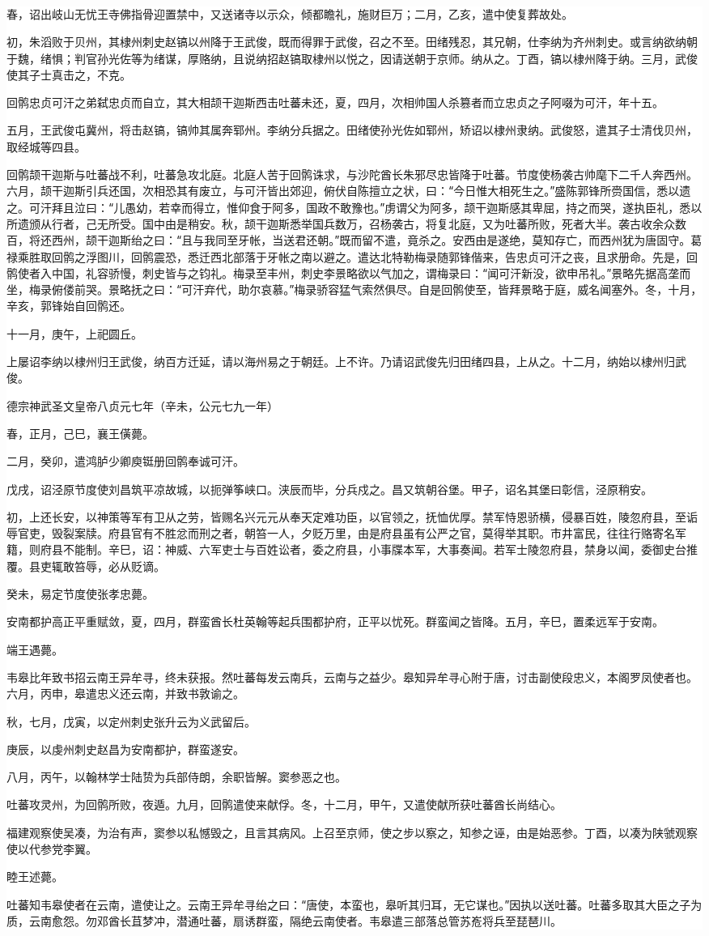 春，诏出岐山无忧王寺佛指骨迎置禁中，又送诸寺以示众，倾都瞻礼，施财巨万；二月，乙亥，遣中使复葬故处。

初，朱滔败于贝州，其棣州刺史赵镐以州降于王武俊，既而得罪于武俊，召之不至。田绪残忍，其兄朝，仕李纳为齐州刺史。或言纳欲纳朝于魏，绪惧；判官孙光佐等为绪谋，厚赂纳，且说纳招赵镐取棣州以悦之，因请送朝于京师。纳从之。丁酉，镐以棣州降于纳。三月，武俊使其子士真击之，不克。

回鹘忠贞可汗之弟弑忠贞而自立，其大相颉干迦斯西击吐蕃未还，夏，四月，次相帅国人杀篡者而立忠贞之子阿啜为可汗，年十五。

五月，王武俊屯冀州，将击赵镐，镐帅其属奔郓州。李纳分兵据之。田绪使孙光佐如郓州，矫诏以棣州隶纳。武俊怒，遣其子士清伐贝州，取经城等四县。

回鹘颉干迦斯与吐蕃战不利，吐蕃急攻北庭。北庭人苦于回鹘诛求，与沙陀酋长朱邪尽忠皆降于吐蕃。节度使杨袭古帅麾下二千人奔西州。六月，颉干迦斯引兵还国，次相恐其有废立，与可汗皆出郊迎，俯伏自陈擅立之状，曰：“今日惟大相死生之。”盛陈郭锋所赍国信，悉以遗之。可汗拜且泣曰：“儿愚幼，若幸而得立，惟仰食于阿多，国政不敢豫也。”虏谓父为阿多，颉干迦斯感其卑屈，持之而哭，遂执臣礼，悉以所遗颁从行者，己无所受。国中由是稍安。秋，颉干迦斯悉举国兵数万，召杨袭古，将复北庭，又为吐蕃所败，死者大半。袭古收余众数百，将还西州，颉干迦斯绐之曰：“且与我同至牙帐，当送君还朝。”既而留不遣，竟杀之。安西由是遂绝，莫知存亡，而西州犹为唐固守。葛禄乘胜取回鹘之浮图川，回鹘震恐，悉迁西北部落于牙帐之南以避之。遣达北特勒梅录随郭锋偕来，告忠贞可汗之丧，且求册命。先是，回鹘使者入中国，礼容骄慢，刺史皆与之钧礼。梅录至丰州，刺史李景略欲以气加之，谓梅录曰：“闻可汗新没，欲申吊礼。”景略先据高垄而坐，梅录俯偻前哭。景略抚之曰：“可汗弃代，助尔哀慕。”梅录骄容猛气索然俱尽。自是回鹘使至，皆拜景略于庭，威名闻塞外。冬，十月，辛亥，郭锋始自回鹘还。

十一月，庚午，上祀圆丘。

上屡诏李纳以棣州归王武俊，纳百方迁延，请以海州易之于朝廷。上不许。乃请诏武俊先归田绪四县，上从之。十二月，纳始以棣州归武俊。

德宗神武圣文皇帝八贞元七年（辛未，公元七九一年）

春，正月，己巳，襄王僙薨。

二月，癸卯，遣鸿胪少卿庾铤册回鹘奉诚可汗。

戊戌，诏泾原节度使刘昌筑平凉故城，以扼弹筝峡口。浃辰而毕，分兵戍之。昌又筑朝谷堡。甲子，诏名其堡曰彰信，泾原稍安。

初，上还长安，以神策等军有卫从之劳，皆赐名兴元元从奉天定难功臣，以官领之，抚恤优厚。禁军恃恩骄横，侵暴百姓，陵忽府县，至诟辱官吏，毁裂案牍。府县官有不胜忿而刑之者，朝笞一人，夕贬万里，由是府县虽有公严之官，莫得举其职。市井富民，往往行赂寄名军籍，则府县不能制。辛巳，诏：神威、六军吏士与百姓讼者，委之府县，小事牒本军，大事奏闻。若军士陵忽府县，禁身以闻，委御史台推覆。县吏辄敢笞辱，必从贬谪。

癸未，易定节度使张孝忠薨。

安南都护高正平重赋敛，夏，四月，群蛮酋长杜英翰等起兵围都护府，正平以忧死。群蛮闻之皆降。五月，辛巳，置柔远军于安南。

端王遇薨。

韦皋比年致书招云南王异牟寻，终未获报。然吐蕃每发云南兵，云南与之益少。皋知异牟寻心附于唐，讨击副使段忠义，本阁罗凤使者也。六月，丙申，皋遣忠义还云南，并致书敦谕之。

秋，七月，戊寅，以定州刺史张升云为义武留后。

庚辰，以虔州刺史赵昌为安南都护，群蛮遂安。

八月，丙午，以翰林学士陆贽为兵部侍朗，余职皆解。窦参恶之也。

吐蕃攻灵州，为回鹘所败，夜遁。九月，回鹘遣使来献俘。冬，十二月，甲午，又遣使献所获吐蕃酋长尚结心。

福建观察使吴凑，为治有声，窦参以私憾毁之，且言其病风。上召至京师，使之步以察之，知参之诬，由是始恶参。丁酉，以凑为陕虢观察使以代参党李翼。

睦王述薨。

吐蕃知韦皋使者在云南，遣使让之。云南王异牟寻绐之曰：“唐使，本蛮也，皋听其归耳，无它谋也。”因执以送吐蕃。吐蕃多取其大臣之子为质，云南愈怨。勿邓酋长苴梦冲，潜通吐蕃，扇诱群蛮，隔绝云南使者。韦皋遣三部落总管苏峞将兵至琵琶川。

